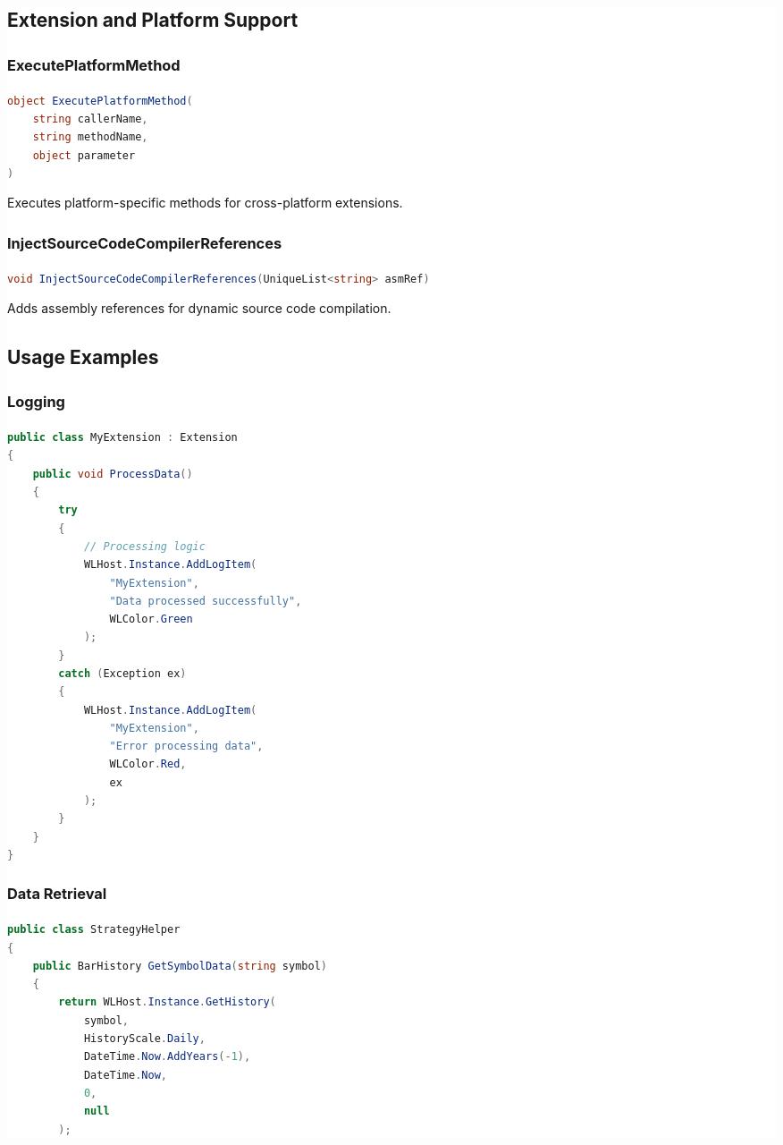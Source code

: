 ## Extension and Platform Support

### ExecutePlatformMethod
```csharp
object ExecutePlatformMethod(
    string callerName, 
    string methodName, 
    object parameter
)
```
Executes platform-specific methods for cross-platform extensions.

### InjectSourceCodeCompilerReferences
```csharp
void InjectSourceCodeCompilerReferences(UniqueList<string> asmRef)
```
Adds assembly references for dynamic source code compilation.

## Usage Examples

### Logging
```csharp
public class MyExtension : Extension
{
    public void ProcessData()
    {
        try 
        {
            // Processing logic
            WLHost.Instance.AddLogItem(
                "MyExtension", 
                "Data processed successfully", 
                WLColor.Green
            );
        }
        catch (Exception ex)
        {
            WLHost.Instance.AddLogItem(
                "MyExtension", 
                "Error processing data", 
                WLColor.Red, 
                ex
            );
        }
    }
}
```

### Data Retrieval
```csharp
public class StrategyHelper
{
    public BarHistory GetSymbolData(string symbol)
    {
        return WLHost.Instance.GetHistory(
            symbol, 
            HistoryScale.Daily, 
            DateTime.Now.AddYears(-1), 
            DateTime.Now, 
            0, 
            null
        );
```